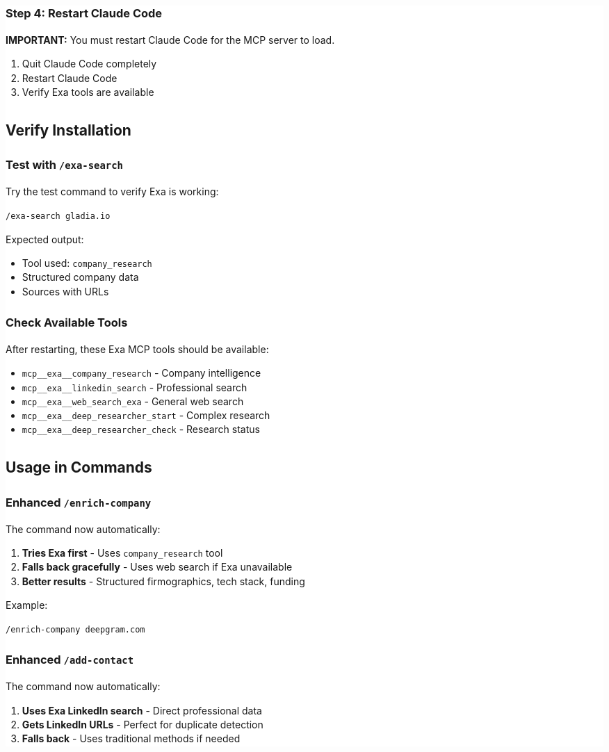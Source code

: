 ### Step 4: Restart Claude Code

**IMPORTANT:** You must restart Claude Code for the MCP server to load.

1. Quit Claude Code completely
2. Restart Claude Code
3. Verify Exa tools are available

## Verify Installation

### Test with `/exa-search`

Try the test command to verify Exa is working:

```bash
/exa-search gladia.io
```

Expected output:
- Tool used: `company_research`
- Structured company data
- Sources with URLs

### Check Available Tools

After restarting, these Exa MCP tools should be available:
- `mcp__exa__company_research` - Company intelligence
- `mcp__exa__linkedin_search` - Professional search
- `mcp__exa__web_search_exa` - General web search
- `mcp__exa__deep_researcher_start` - Complex research
- `mcp__exa__deep_researcher_check` - Research status

## Usage in Commands

### Enhanced `/enrich-company`

The command now automatically:
1. **Tries Exa first** - Uses `company_research` tool
2. **Falls back gracefully** - Uses web search if Exa unavailable
3. **Better results** - Structured firmographics, tech stack, funding

Example:
```bash
/enrich-company deepgram.com
```

### Enhanced `/add-contact`

The command now automatically:
1. **Uses Exa LinkedIn search** - Direct professional data
2. **Gets LinkedIn URLs** - Perfect for duplicate detection
3. **Falls back** - Uses traditional methods if needed
